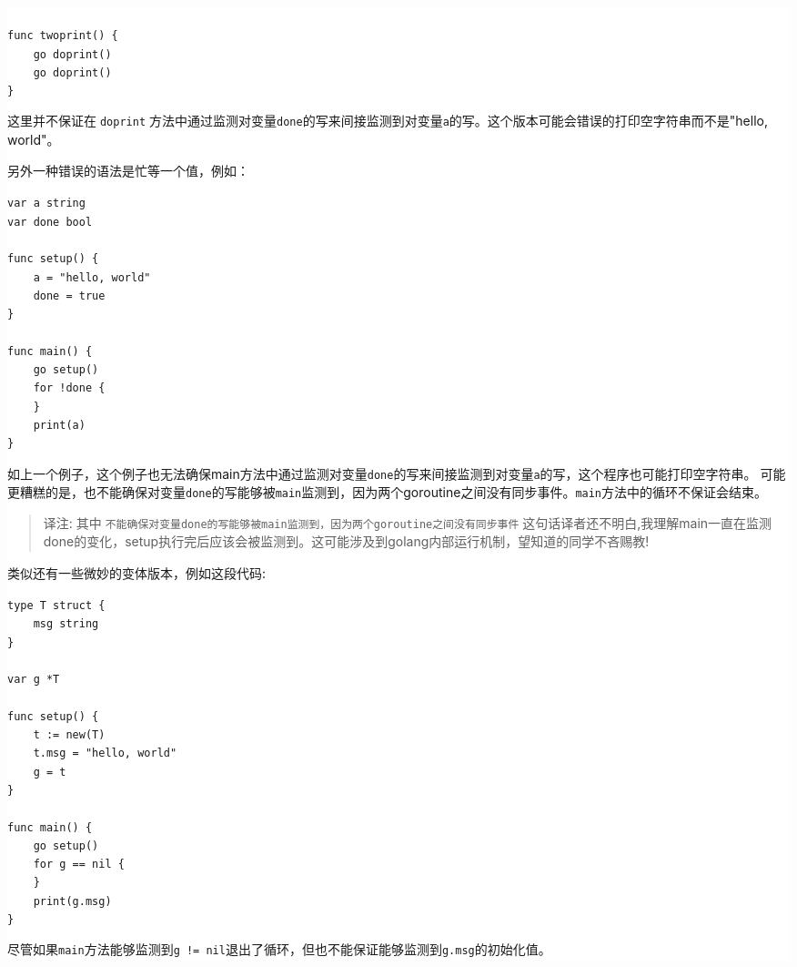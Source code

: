 ```

func twoprint() {
	go doprint()
	go doprint()
}
```
这里并不保证在 `doprint` 方法中通过监测对变量`done`的写来间接监测到对变量`a`的写。这个版本可能会错误的打印空字符串而不是"hello, world"。

另外一种错误的语法是忙等一个值，例如：

```
var a string
var done bool

func setup() {
	a = "hello, world"
	done = true
}

func main() {
	go setup()
	for !done {
	}
	print(a)
}
```

如上一个例子，这个例子也无法确保main方法中通过监测对变量`done`的写来间接监测到对变量`a`的写，这个程序也可能打印空字符串。
可能更糟糕的是，也不能确保对变量`done`的写能够被`main`监测到，因为两个goroutine之间没有同步事件。`main`方法中的循环不保证会结束。
> 译注: 其中 `不能确保对变量done的写能够被main监测到，因为两个goroutine之间没有同步事件` 这句话译者还不明白,我理解main一直在监测done的变化，setup执行完后应该会被监测到。这可能涉及到golang内部运行机制，望知道的同学不吝赐教!


类似还有一些微妙的变体版本，例如这段代码:

```
type T struct {
	msg string
}

var g *T

func setup() {
	t := new(T)
	t.msg = "hello, world"
	g = t
}

func main() {
	go setup()
	for g == nil {
	}
	print(g.msg)
}
```
尽管如果`main`方法能够监测到`g != nil`退出了循环，但也不能保证能够监测到`g.msg`的初始化值。

